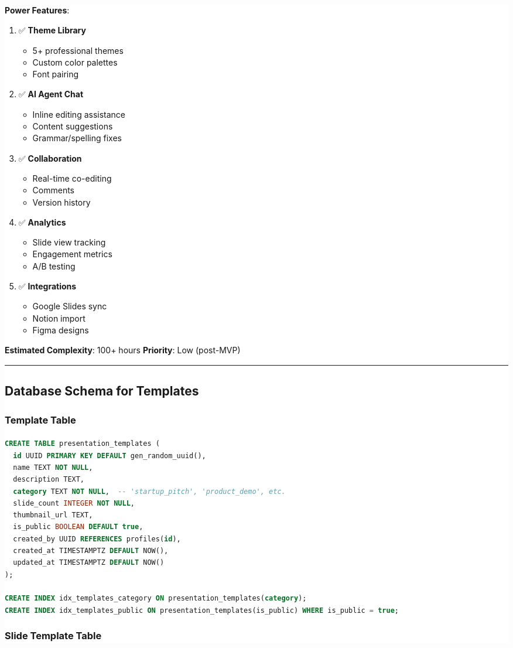 **Power Features**:
1. ✅ **Theme Library**
   - 5+ professional themes
   - Custom color palettes
   - Font pairing

2. ✅ **AI Agent Chat**
   - Inline editing assistance
   - Content suggestions
   - Grammar/spelling fixes

3. ✅ **Collaboration**
   - Real-time co-editing
   - Comments
   - Version history

4. ✅ **Analytics**
   - Slide view tracking
   - Engagement metrics
   - A/B testing

5. ✅ **Integrations**
   - Google Slides sync
   - Notion import
   - Figma designs

**Estimated Complexity**: 100+ hours
**Priority**: Low (post-MVP)

---

## Database Schema for Templates

### Template Table

```sql
CREATE TABLE presentation_templates (
  id UUID PRIMARY KEY DEFAULT gen_random_uuid(),
  name TEXT NOT NULL,
  description TEXT,
  category TEXT NOT NULL,  -- 'startup_pitch', 'product_demo', etc.
  slide_count INTEGER NOT NULL,
  thumbnail_url TEXT,
  is_public BOOLEAN DEFAULT true,
  created_by UUID REFERENCES profiles(id),
  created_at TIMESTAMPTZ DEFAULT NOW(),
  updated_at TIMESTAMPTZ DEFAULT NOW()
);

CREATE INDEX idx_templates_category ON presentation_templates(category);
CREATE INDEX idx_templates_public ON presentation_templates(is_public) WHERE is_public = true;
```

### Slide Template Table
